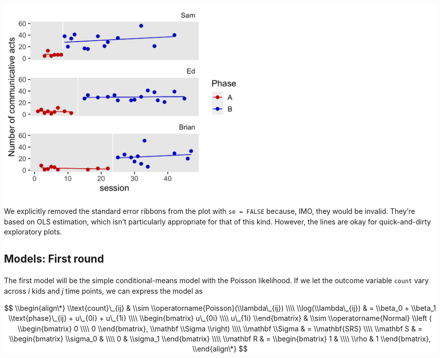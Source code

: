 <img src="Mason-et-al--2014-_files/figure-gfm/unnamed-chunk-5-1.png" width="480" />

We explicitly removed the standard error ribbons from the plot with
`se = FALSE` because, IMO, they would be invalid. They’re based on OLS
estimation, which isn’t particularly appropriate for that of this kind.
However, the lines are okay for quick-and-dirty exploratory plots.

## Models: First round

The first model will be the simple conditional-means model with the
Poisson likelihood. If we let the outcome variable `count` vary across
*i* kids and *j* time points, we can express the model as

$$
\\begin{align\*}
\\text{count}\_{ij} & \\sim \\operatorname{Poisson}(\\lambda\_{ij}) \\\\
\\log(\\lambda\_{ij}) & = \\beta_0 + \\beta_1 \\text{phase}\_{ij} + u\_{0i} + u\_{1i} \\\\
\\begin{bmatrix} u\_{0i} \\\\ u\_{1i} \\end{bmatrix} & \\sim
  \\operatorname{Normal} \\left ( 
    \\begin{bmatrix} 0 \\\\ 0 \\end{bmatrix}, \\mathbf \\Sigma 
    \\right) \\\\
\\mathbf \\Sigma & = \\mathbf{SRS} \\\\
\\mathbf S & =  \\begin{bmatrix} \\sigma_0 & \\\\ 0 & \\sigma_1 \\end{bmatrix} \\\\
\\mathbf R & =  \\begin{bmatrix} 1 & \\\\ \\rho & 1 \\end{bmatrix},
\\end{align\*}
$$
